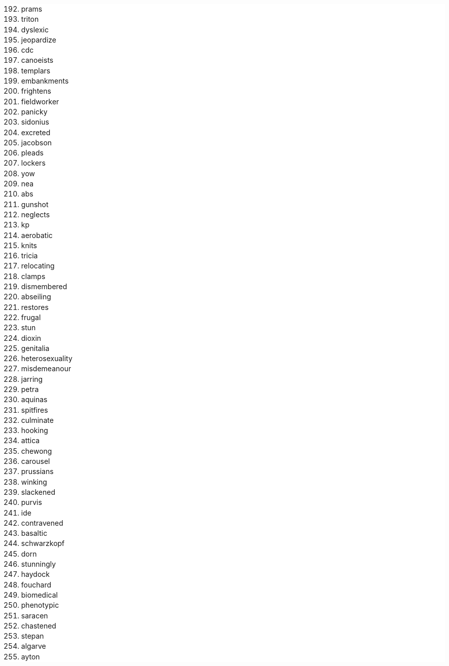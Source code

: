 192. prams
193. triton
194. dyslexic
195. jeopardize
196. cdc
197. canoeists
198. templars
199. embankments
200. frightens
201. fieldworker
202. panicky
203. sidonius
204. excreted
205. jacobson
206. pleads
207. lockers
208. yow
209. nea
210. abs
211. gunshot
212. neglects
213. kp
214. aerobatic
215. knits
216. tricia
217. relocating
218. clamps
219. dismembered
220. abseiling
221. restores
222. frugal
223. stun
224. dioxin
225. genitalia
226. heterosexuality
227. misdemeanour
228. jarring
229. petra
230. aquinas
231. spitfires
232. culminate
233. hooking
234. attica
235. chewong
236. carousel
237. prussians
238. winking
239. slackened
240. purvis
241. ide
242. contravened
243. basaltic
244. schwarzkopf
245. dorn
246. stunningly
247. haydock
248. fouchard
249. biomedical
250. phenotypic
251. saracen
252. chastened
253. stepan
254. algarve
255. ayton